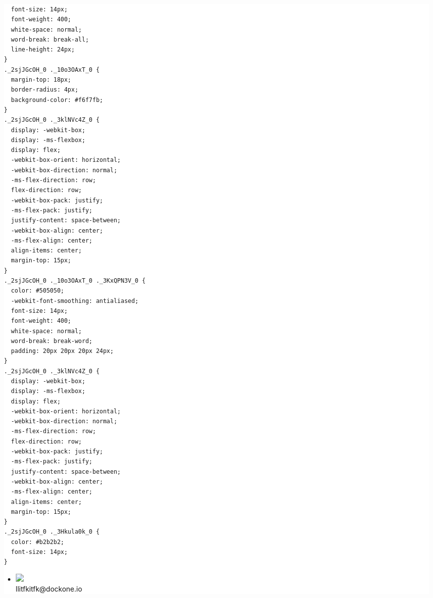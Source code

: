       font-size: 14px;
      font-weight: 400;
      white-space: normal;
      word-break: break-all;
      line-height: 24px;
    }
    ._2sjJGcOH_0 ._10o3OAxT_0 {
      margin-top: 18px;
      border-radius: 4px;
      background-color: #f6f7fb;
    }
    ._2sjJGcOH_0 ._3klNVc4Z_0 {
      display: -webkit-box;
      display: -ms-flexbox;
      display: flex;
      -webkit-box-orient: horizontal;
      -webkit-box-direction: normal;
      -ms-flex-direction: row;
      flex-direction: row;
      -webkit-box-pack: justify;
      -ms-flex-pack: justify;
      justify-content: space-between;
      -webkit-box-align: center;
      -ms-flex-align: center;
      align-items: center;
      margin-top: 15px;
    }
    ._2sjJGcOH_0 ._10o3OAxT_0 ._3KxQPN3V_0 {
      color: #505050;
      -webkit-font-smoothing: antialiased;
      font-size: 14px;
      font-weight: 400;
      white-space: normal;
      word-break: break-word;
      padding: 20px 20px 20px 24px;
    }
    ._2sjJGcOH_0 ._3klNVc4Z_0 {
      display: -webkit-box;
      display: -ms-flexbox;
      display: flex;
      -webkit-box-orient: horizontal;
      -webkit-box-direction: normal;
      -ms-flex-direction: row;
      flex-direction: row;
      -webkit-box-pack: justify;
      -ms-flex-pack: justify;
      justify-content: space-between;
      -webkit-box-align: center;
      -ms-flex-align: center;
      align-items: center;
      margin-top: 15px;
    }
    ._2sjJGcOH_0 ._3Hkula0k_0 {
      color: #b2b2b2;
      font-size: 14px;
    }
</style><ul><li>
<div class="_2sjJGcOH_0"><img src="https://static001.geekbang.org/account/avatar/00/11/2f/60/e3c28130.jpg"
  class="_3FLYR4bF_0">
<div class="_36ChpWj4_0">
  <div class="_2zFoi7sd_0"><span>llitfkitfk@dockone.io</span>
  </div>